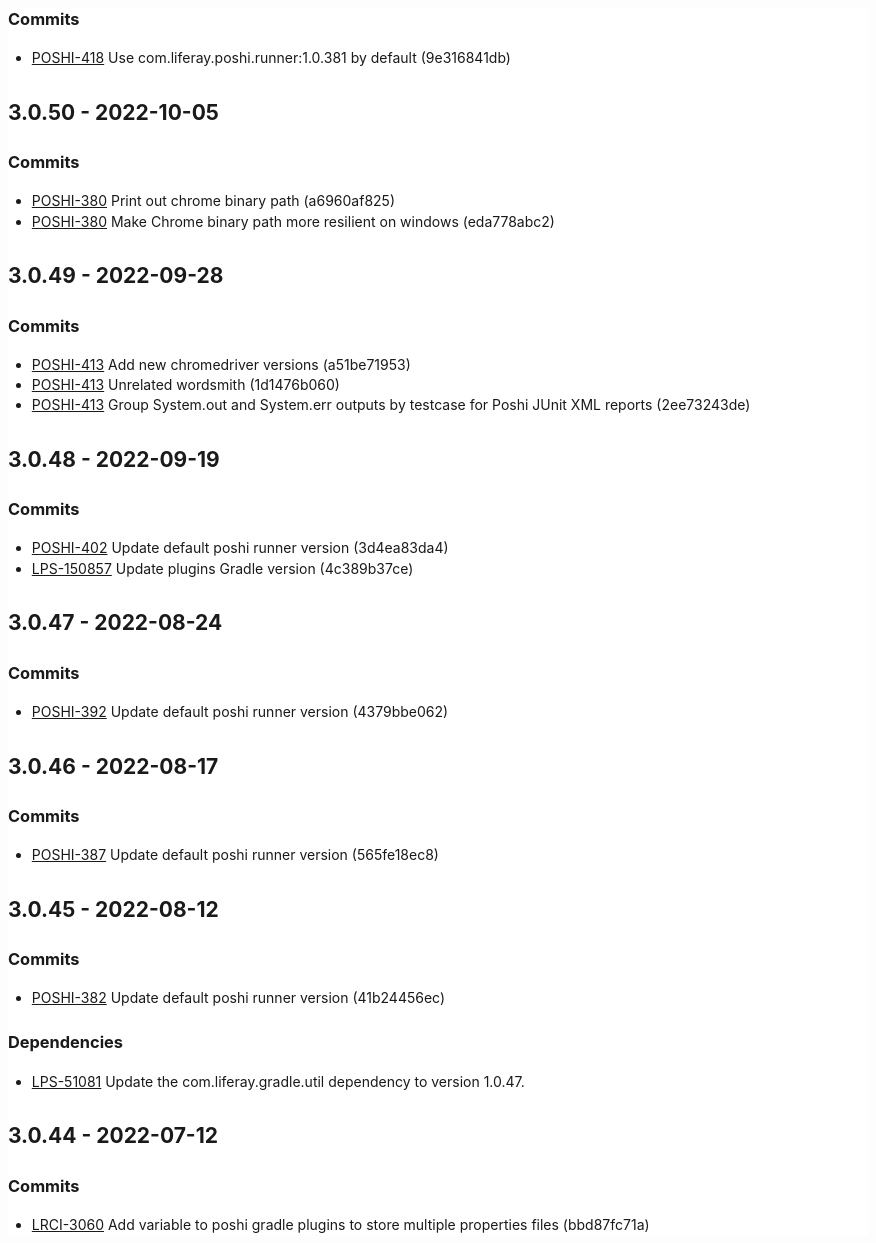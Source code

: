 ### Commits
- [POSHI-418] Use com.liferay.poshi.runner:1.0.381 by default (9e316841db)

## 3.0.50 - 2022-10-05

### Commits
- [POSHI-380] Print out chrome binary path (a6960af825)
- [POSHI-380] Make Chrome binary path more resilient on windows (eda778abc2)

## 3.0.49 - 2022-09-28

### Commits
- [POSHI-413] Add new chromedriver versions (a51be71953)
- [POSHI-413] Unrelated wordsmith (1d1476b060)
- [POSHI-413] Group System.out and System.err outputs by testcase for Poshi
JUnit XML reports (2ee73243de)

## 3.0.48 - 2022-09-19

### Commits
- [POSHI-402] Update default poshi runner version (3d4ea83da4)
- [LPS-150857] Update plugins Gradle version (4c389b37ce)

## 3.0.47 - 2022-08-24

### Commits
- [POSHI-392] Update default poshi runner version (4379bbe062)

## 3.0.46 - 2022-08-17

### Commits
- [POSHI-387] Update default poshi runner version (565fe18ec8)

## 3.0.45 - 2022-08-12

### Commits
- [POSHI-382] Update default poshi runner version (41b24456ec)

### Dependencies
- [LPS-51081] Update the com.liferay.gradle.util dependency to version 1.0.47.

## 3.0.44 - 2022-07-12

### Commits
- [LRCI-3060] Add variable to poshi gradle plugins to store multiple properties
files (bbd87fc71a)


[LPD-15162]: https://issues.liferay.com/browse/LPD-15162
[LPS-51081]: https://issues.liferay.com/browse/LPS-51081
[LPS-51801]: https://issues.liferay.com/browse/LPS-51801
[LPS-55187]: https://issues.liferay.com/browse/LPS-55187
[LPS-55220]: https://issues.liferay.com/browse/LPS-55220
[LPS-58467]: https://issues.liferay.com/browse/LPS-58467
[LPS-59564]: https://issues.liferay.com/browse/LPS-59564
[LPS-61088]: https://issues.liferay.com/browse/LPS-61088
[LPS-61099]: https://issues.liferay.com/browse/LPS-61099
[LPS-61420]: https://issues.liferay.com/browse/LPS-61420
[LPS-62986]: https://issues.liferay.com/browse/LPS-62986
[LPS-63986]: https://issues.liferay.com/browse/LPS-63986
[LPS-64816]: https://issues.liferay.com/browse/LPS-64816
[LPS-65086]: https://issues.liferay.com/browse/LPS-65086
[LPS-65178]: https://issues.liferay.com/browse/LPS-65178
[LPS-65749]: https://issues.liferay.com/browse/LPS-65749
[LPS-67352]: https://issues.liferay.com/browse/LPS-67352
[LPS-67573]: https://issues.liferay.com/browse/LPS-67573
[LPS-67658]: https://issues.liferay.com/browse/LPS-67658
[LPS-72914]: https://issues.liferay.com/browse/LPS-72914
[LPS-73584]: https://issues.liferay.com/browse/LPS-73584
[LPS-75039]: https://issues.liferay.com/browse/LPS-75039
[LPS-77359]: https://issues.liferay.com/browse/LPS-77359
[LPS-77425]: https://issues.liferay.com/browse/LPS-77425
[LPS-78096]: https://issues.liferay.com/browse/LPS-78096
[LPS-78266]: https://issues.liferay.com/browse/LPS-78266
[LPS-78537]: https://issues.liferay.com/browse/LPS-78537
[LPS-80394]: https://issues.liferay.com/browse/LPS-80394
[LPS-80950]: https://issues.liferay.com/browse/LPS-80950
[LPS-84094]: https://issues.liferay.com/browse/LPS-84094
[LPS-85609]: https://issues.liferay.com/browse/LPS-85609
[LPS-87192]: https://issues.liferay.com/browse/LPS-87192
[LPS-87466]: https://issues.liferay.com/browse/LPS-87466
[LPS-87890]: https://issues.liferay.com/browse/LPS-87890
[LPS-88645]: https://issues.liferay.com/browse/LPS-88645
[LPS-94947]: https://issues.liferay.com/browse/LPS-94947
[LPS-96247]: https://issues.liferay.com/browse/LPS-96247
[LPS-100515]: https://issues.liferay.com/browse/LPS-100515
[LPS-105380]: https://issues.liferay.com/browse/LPS-105380
[LPS-106149]: https://issues.liferay.com/browse/LPS-106149
[LPS-110283]: https://issues.liferay.com/browse/LPS-110283
[LPS-110422]: https://issues.liferay.com/browse/LPS-110422
[LPS-111291]: https://issues.liferay.com/browse/LPS-111291
[LPS-111647]: https://issues.liferay.com/browse/LPS-111647
[LPS-111896]: https://issues.liferay.com/browse/LPS-111896
[LPS-113624]: https://issues.liferay.com/browse/LPS-113624
[LPS-115020]: https://issues.liferay.com/browse/LPS-115020
[LPS-119415]: https://issues.liferay.com/browse/LPS-119415
[LPS-143280]: https://issues.liferay.com/browse/LPS-143280
[LPS-150857]: https://issues.liferay.com/browse/LPS-150857
[LPS-153959]: https://issues.liferay.com/browse/LPS-153959
[LPS-181508]: https://issues.liferay.com/browse/LPS-181508
[LRCI-65]: https://issues.liferay.com/browse/LRCI-65
[LRCI-264]: https://issues.liferay.com/browse/LRCI-264
[LRCI-350]: https://issues.liferay.com/browse/LRCI-350
[LRCI-473]: https://issues.liferay.com/browse/LRCI-473
[LRCI-642]: https://issues.liferay.com/browse/LRCI-642
[LRCI-715]: https://issues.liferay.com/browse/LRCI-715
[LRCI-766]: https://issues.liferay.com/browse/LRCI-766
[LRCI-902]: https://issues.liferay.com/browse/LRCI-902
[LRCI-1003]: https://issues.liferay.com/browse/LRCI-1003
[LRCI-2670]: https://issues.liferay.com/browse/LRCI-2670
[LRCI-3060]: https://issues.liferay.com/browse/LRCI-3060
[LRQA-16011]: https://issues.liferay.com/browse/LRQA-16011
[LRQA-17405]: https://issues.liferay.com/browse/LRQA-17405
[POSHI-51]: https://issues.liferay.com/browse/POSHI-51
[POSHI-56]: https://issues.liferay.com/browse/POSHI-56
[POSHI-61]: https://issues.liferay.com/browse/POSHI-61
[POSHI-64]: https://issues.liferay.com/browse/POSHI-64
[POSHI-70]: https://issues.liferay.com/browse/POSHI-70
[POSHI-77]: https://issues.liferay.com/browse/POSHI-77
[POSHI-87]: https://issues.liferay.com/browse/POSHI-87
[POSHI-90]: https://issues.liferay.com/browse/POSHI-90
[POSHI-94]: https://issues.liferay.com/browse/POSHI-94
[POSHI-97]: https://issues.liferay.com/browse/POSHI-97
[POSHI-100]: https://issues.liferay.com/browse/POSHI-100
[POSHI-107]: https://issues.liferay.com/browse/POSHI-107
[POSHI-115]: https://issues.liferay.com/browse/POSHI-115
[POSHI-118]: https://issues.liferay.com/browse/POSHI-118
[POSHI-137]: https://issues.liferay.com/browse/POSHI-137
[POSHI-146]: https://issues.liferay.com/browse/POSHI-146
[POSHI-160]: https://issues.liferay.com/browse/POSHI-160
[POSHI-162]: https://issues.liferay.com/browse/POSHI-162
[POSHI-175]: https://issues.liferay.com/browse/POSHI-175
[POSHI-181]: https://issues.liferay.com/browse/POSHI-181
[POSHI-187]: https://issues.liferay.com/browse/POSHI-187
[POSHI-189]: https://issues.liferay.com/browse/POSHI-189
[POSHI-192]: https://issues.liferay.com/browse/POSHI-192
[POSHI-194]: https://issues.liferay.com/browse/POSHI-194
[POSHI-200]: https://issues.liferay.com/browse/POSHI-200
[POSHI-214]: https://issues.liferay.com/browse/POSHI-214
[POSHI-215]: https://issues.liferay.com/browse/POSHI-215
[POSHI-218]: https://issues.liferay.com/browse/POSHI-218
[POSHI-221]: https://issues.liferay.com/browse/POSHI-221
[POSHI-224]: https://issues.liferay.com/browse/POSHI-224
[POSHI-232]: https://issues.liferay.com/browse/POSHI-232
[POSHI-251]: https://issues.liferay.com/browse/POSHI-251
[POSHI-254]: https://issues.liferay.com/browse/POSHI-254
[POSHI-258]: https://issues.liferay.com/browse/POSHI-258
[POSHI-261]: https://issues.liferay.com/browse/POSHI-261
[POSHI-264]: https://issues.liferay.com/browse/POSHI-264
[POSHI-310]: https://issues.liferay.com/browse/POSHI-310
[POSHI-311]: https://issues.liferay.com/browse/POSHI-311
[POSHI-321]: https://issues.liferay.com/browse/POSHI-321
[POSHI-323]: https://issues.liferay.com/browse/POSHI-323
[POSHI-324]: https://issues.liferay.com/browse/POSHI-324
[POSHI-335]: https://issues.liferay.com/browse/POSHI-335
[POSHI-344]: https://issues.liferay.com/browse/POSHI-344
[POSHI-346]: https://issues.liferay.com/browse/POSHI-346
[POSHI-353]: https://issues.liferay.com/browse/POSHI-353
[POSHI-359]: https://issues.liferay.com/browse/POSHI-359
[POSHI-362]: https://issues.liferay.com/browse/POSHI-362
[POSHI-373]: https://issues.liferay.com/browse/POSHI-373
[POSHI-380]: https://issues.liferay.com/browse/POSHI-380
[POSHI-382]: https://issues.liferay.com/browse/POSHI-382
[POSHI-387]: https://issues.liferay.com/browse/POSHI-387
[POSHI-392]: https://issues.liferay.com/browse/POSHI-392
[POSHI-402]: https://issues.liferay.com/browse/POSHI-402
[POSHI-413]: https://issues.liferay.com/browse/POSHI-413
[POSHI-418]: https://issues.liferay.com/browse/POSHI-418
[POSHI-426]: https://issues.liferay.com/browse/POSHI-426
[POSHI-429]: https://issues.liferay.com/browse/POSHI-429
[POSHI-432]: https://issues.liferay.com/browse/POSHI-432
[POSHI-438]: https://issues.liferay.com/browse/POSHI-438
[POSHI-443]: https://issues.liferay.com/browse/POSHI-443
[POSHI-444]: https://issues.liferay.com/browse/POSHI-444
[POSHI-448]: https://issues.liferay.com/browse/POSHI-448
[POSHI-459]: https://issues.liferay.com/browse/POSHI-459
[POSHI-469]: https://issues.liferay.com/browse/POSHI-469
[POSHI-471]: https://issues.liferay.com/browse/POSHI-471
[POSHI-474]: https://issues.liferay.com/browse/POSHI-474
[POSHI-486]: https://issues.liferay.com/browse/POSHI-486
[POSHI-503]: https://issues.liferay.com/browse/POSHI-503
[POSHI-508]: https://issues.liferay.com/browse/POSHI-508
[POSHI-513]: https://issues.liferay.com/browse/POSHI-513
[POSHI-517]: https://issues.liferay.com/browse/POSHI-517
[POSHI-528]: https://issues.liferay.com/browse/POSHI-528
[POSHI-543]: https://issues.liferay.com/browse/POSHI-543
[POSHI-570]: https://issues.liferay.com/browse/POSHI-570
[POSHI-579]: https://issues.liferay.com/browse/POSHI-579
[POSHI-587]: https://issues.liferay.com/browse/POSHI-587
[POSHI-599]: https://issues.liferay.com/browse/POSHI-599
[POSHI-604]: https://issues.liferay.com/browse/POSHI-604
[POSHI-607]: https://issues.liferay.com/browse/POSHI-607
[POSHI-610]: https://issues.liferay.com/browse/POSHI-610
[POSHI-614]: https://issues.liferay.com/browse/POSHI-614
[POSHI-637]: https://issues.liferay.com/browse/POSHI-637
[POSHI-645]: https://issues.liferay.com/browse/POSHI-645
[POSHI-649]: https://issues.liferay.com/browse/POSHI-649
[POSHI-657]: https://issues.liferay.com/browse/POSHI-657
[POSHI-659]: https://issues.liferay.com/browse/POSHI-659
[POSHI-686]: https://issues.liferay.com/browse/POSHI-686
[POSHI-688]: https://issues.liferay.com/browse/POSHI-688
[POSHI-689]: https://issues.liferay.com/browse/POSHI-689
[POSHI-691]: https://issues.liferay.com/browse/POSHI-691
[POSHI-695]: https://issues.liferay.com/browse/POSHI-695
[POSHI-699]: https://issues.liferay.com/browse/POSHI-699
[POSHI-700]: https://issues.liferay.com/browse/POSHI-700